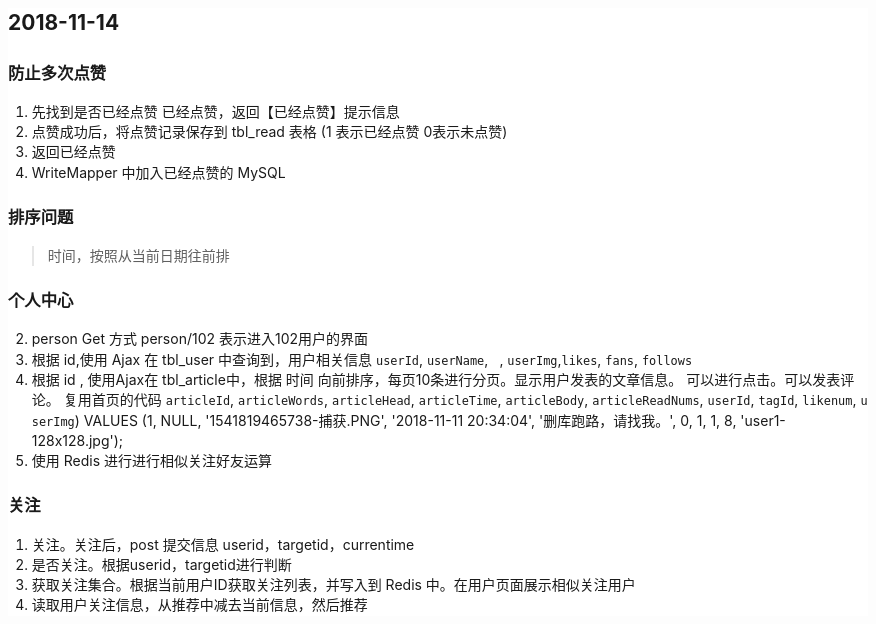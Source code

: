 

## 2018-11-14
### 防止多次点赞
1. 先找到是否已经点赞
    已经点赞，返回【已经点赞】提示信息
2. 点赞成功后，将点赞记录保存到 tbl_read 表格 
    (1 表示已经点赞 0表示未点赞)
3. 返回已经点赞
4. WriteMapper 中加入已经点赞的 MySQL

### 排序问题
> 时间，按照从当前日期往前排


### 个人中心
2. person Get 方式 person/102 表示进入102用户的界面
3. 根据 id,使用 Ajax 在 tbl_user 中查询到，用户相关信息
   `userId`, `userName`, ` `, `userImg`,`likes`, `fans`, `follows`
4. 根据 id , 使用Ajax在 tbl_article中，根据 时间 向前排序，每页10条进行分页。显示用户发表的文章信息。
   可以进行点击。可以发表评论。
   复用首页的代码
   `articleId`, `articleWords`, `articleHead`, `articleTime`, `articleBody`, `articleReadNums`, `userId`, `tagId`, `likenum`, `userImg`) VALUES (1, NULL, '1541819465738-捕获.PNG', '2018-11-11 20:34:04', '删库跑路，请找我。', 0, 1, 1, 8, 'user1-128x128.jpg');
5. 使用 Redis 进行进行相似关注好友运算

### 关注

1. 关注。关注后，post 提交信息 userid，targetid，currentime
2. 是否关注。根据userid，targetid进行判断
3. 获取关注集合。根据当前用户ID获取关注列表，并写入到 Redis 中。在用户页面展示相似关注用户 
4. 读取用户关注信息，从推荐中减去当前信息，然后推荐